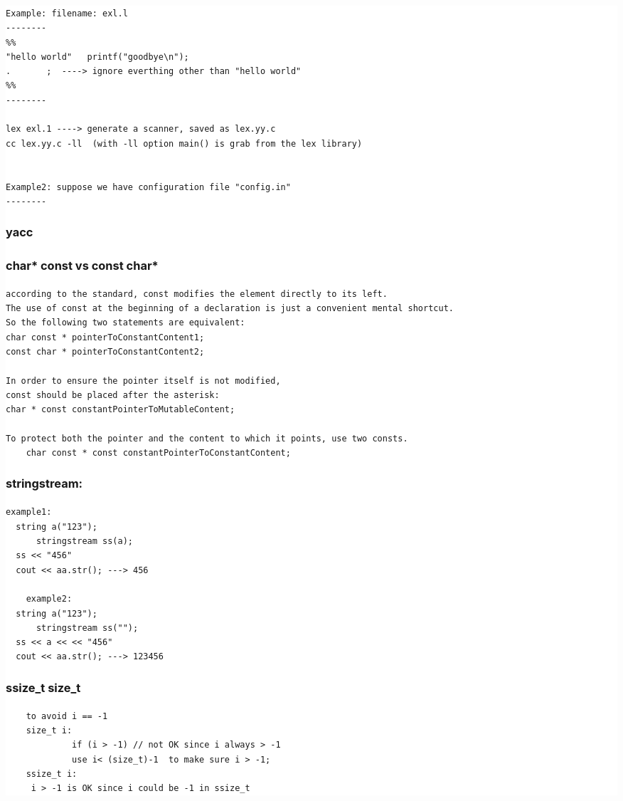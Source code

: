 	Example: filename: exl.l
	--------
	%%
	"hello world"	printf("goodbye\n");
	.		;  ----> ignore everthing other than "hello world"
	%%
	--------

	lex exl.1 ----> generate a scanner, saved as lex.yy.c
	cc lex.yy.c -ll  (with -ll option main() is grab from the lex library)


	Example2: suppose we have configuration file "config.in"
	--------

### yacc



### char* const vs    const char*
	according to the standard, const modifies the element directly to its left. 
	The use of const at the beginning of a declaration is just a convenient mental shortcut. 
	So the following two statements are equivalent:
	char const * pointerToConstantContent1;
	const char * pointerToConstantContent2;

	In order to ensure the pointer itself is not modified, 
	const should be placed after the asterisk:
	char * const constantPointerToMutableContent;

	To protect both the pointer and the content to which it points, use two consts.
        char const * const constantPointerToConstantContent;
	
	

### stringstream:
	example1: 
	  string a("123");
          stringstream ss(a);
	  ss << "456"
	  cout << aa.str(); ---> 456
	
        example2:
	  string a("123");
          stringstream ss("");
	  ss << a << << "456"
	  cout << aa.str(); ---> 123456

### ssize_t size_t

        to avoid i == -1
        size_t i: 
                 if (i > -1) // not OK since i always > -1
                 use i< (size_t)-1  to make sure i > -1;
        ssize_t i: 
		 i > -1 is OK since i could be -1 in ssize_t




